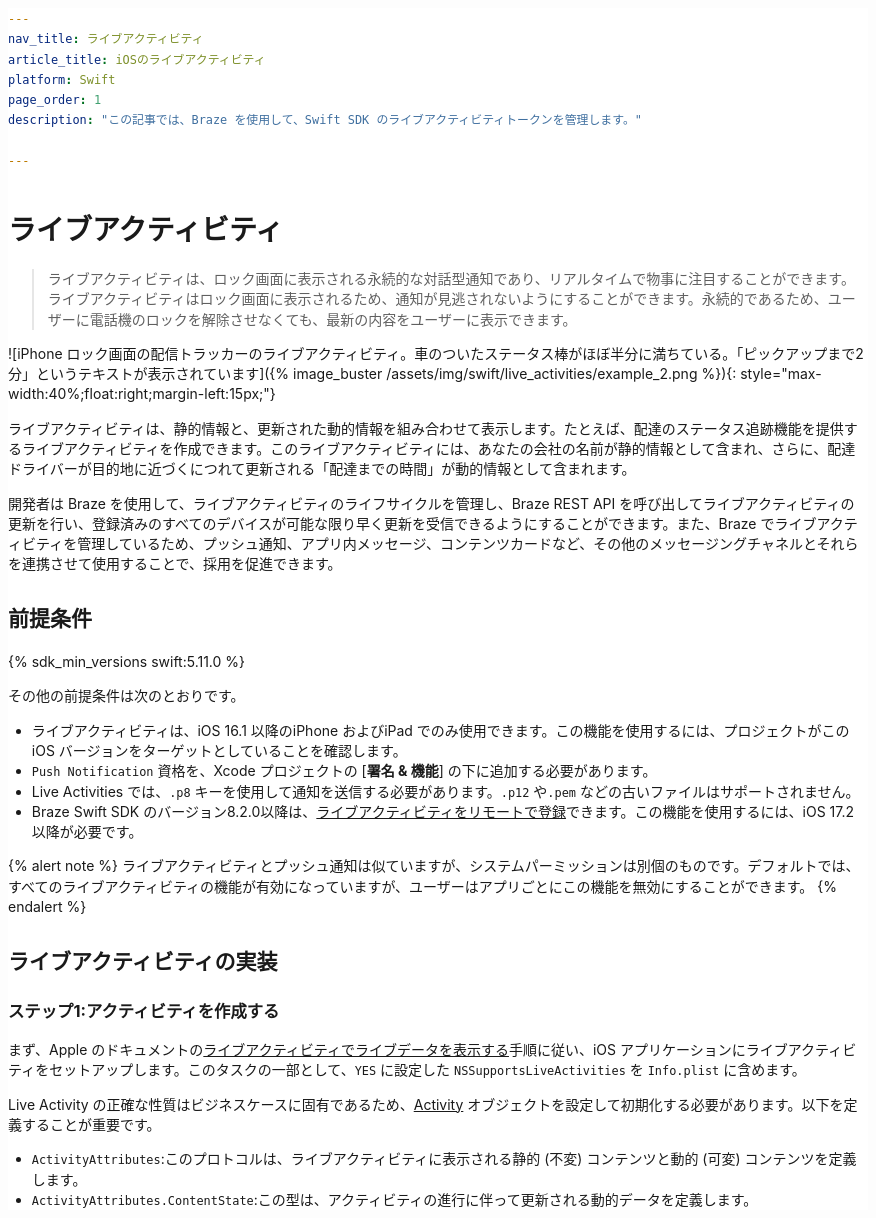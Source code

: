 ```yaml
---
nav_title: ライブアクティビティ
article_title: iOSのライブアクティビティ
platform: Swift
page_order: 1
description: "この記事では、Braze を使用して、Swift SDK のライブアクティビティトークンを管理します。"

---
```


# ライブアクティビティ

> ライブアクティビティは、ロック画面に表示される永続的な対話型通知であり、リアルタイムで物事に注目することができます。ライブアクティビティはロック画面に表示されるため、通知が見逃されないようにすることができます。永続的であるため、ユーザーに電話機のロックを解除させなくても、最新の内容をユーザーに表示できます。 

![iPhone ロック画面の配信トラッカーのライブアクティビティ。車のついたステータス棒がほぼ半分に満ちている。「ピックアップまで2分」というテキストが表示されています]({% image_buster /assets/img/swift/live_activities/example_2.png %}){: style="max-width:40%;float:right;margin-left:15px;"}

ライブアクティビティは、静的情報と、更新された動的情報を組み合わせて表示します。たとえば、配達のステータス追跡機能を提供するライブアクティビティを作成できます。このライブアクティビティには、あなたの会社の名前が静的情報として含まれ、さらに、配達ドライバーが目的地に近づくにつれて更新される「配達までの時間」が動的情報として含まれます。

開発者は Braze を使用して、ライブアクティビティのライフサイクルを管理し、Braze REST API を呼び出してライブアクティビティの更新を行い、登録済みのすべてのデバイスが可能な限り早く更新を受信できるようにすることができます。また、Braze でライブアクティビティを管理しているため、プッシュ通知、アプリ内メッセージ、コンテンツカードなど、その他のメッセージングチャネルとそれらを連携させて使用することで、採用を促進できます。

## 前提条件 

{% sdk_min_versions swift:5.11.0 %}

その他の前提条件は次のとおりです。

- ライブアクティビティは、iOS 16.1 以降のiPhone およびiPad でのみ使用できます。この機能を使用するには、プロジェクトがこのiOS バージョンをターゲットとしていることを確認します。
- `Push Notification` 資格を、Xcode プロジェクトの [**署名 & 機能**] の下に追加する必要があります。
- Live Activities では、`.p8` キーを使用して通知を送信する必要があります。`.p12` や`.pem` などの古いファイルはサポートされません。
- Braze Swift SDK のバージョン8.2.0以降は、[ライブアクティビティをリモートで登録](#step-2-start-the-activity)できます。この機能を使用するには、iOS 17.2 以降が必要です。

{% alert note %}
ライブアクティビティとプッシュ通知は似ていますが、システムパーミッションは別個のものです。デフォルトでは、すべてのライブアクティビティの機能が有効になっていますが、ユーザーはアプリごとにこの機能を無効にすることができます。
{% endalert %}

## ライブアクティビティの実装

### ステップ1:アクティビティを作成する

まず、Apple のドキュメントの[ライブアクティビティでライブデータを表示する](https://developer.apple.com/documentation/activitykit/displaying-live-data-with-live-activities)手順に従い、iOS アプリケーションにライブアクティビティをセットアップします。このタスクの一部として、`YES` に設定した `NSSupportsLiveActivities` を `Info.plist` に含めます。

Live Activity の正確な性質はビジネスケースに固有であるため、[Activity](https://developer.apple.com/documentation/activitykit/activityattributes) オブジェクトを設定して初期化する必要があります。以下を定義することが重要です。
* `ActivityAttributes`:このプロトコルは、ライブアクティビティに表示される静的 (不変) コンテンツと動的 (可変) コンテンツを定義します。
* `ActivityAttributes.ContentState`:この型は、アクティビティの進行に伴って更新される動的データを定義します。
